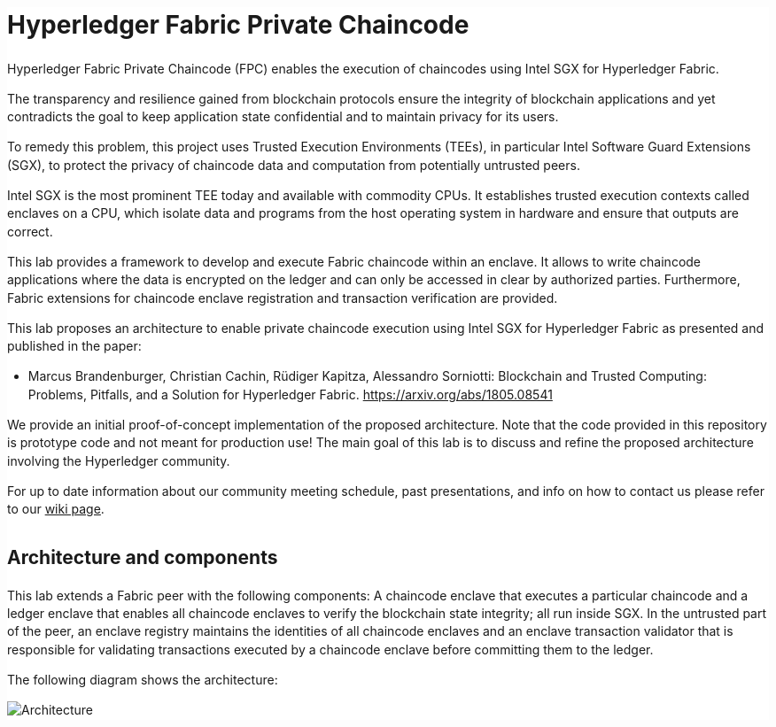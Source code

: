 
# Hyperledger Fabric Private Chaincode

Hyperledger Fabric Private Chaincode (FPC) enables the execution of chaincodes
using Intel SGX for Hyperledger Fabric.

The transparency and resilience gained from blockchain protocols ensure the
integrity of blockchain applications and yet contradicts the goal to keep
application state confidential and to maintain privacy for its users.

To remedy this problem, this project uses Trusted Execution Environments
(TEEs), in particular Intel Software Guard Extensions (SGX), to protect the
privacy of chaincode data and computation from potentially untrusted peers.

Intel SGX is the most prominent TEE today and available with commodity
CPUs. It establishes trusted execution contexts called enclaves on a CPU,
which isolate data and programs from the host operating system in hardware and
ensure that outputs are correct.

This lab provides a framework to develop and execute Fabric chaincode within
an enclave.  It allows to write chaincode applications where the data is
encrypted on the ledger and can only be accessed in clear by authorized
parties. Furthermore, Fabric extensions for chaincode enclave registration
and transaction verification are provided.

This lab proposes an architecture to enable private chaincode execution using
Intel SGX for Hyperledger Fabric as presented and published in the paper:

* Marcus Brandenburger, Christian Cachin, Rüdiger Kapitza, Alessandro
  Sorniotti: Blockchain and Trusted Computing: Problems, Pitfalls, and a
  Solution for Hyperledger Fabric. https://arxiv.org/abs/1805.08541

We provide an initial proof-of-concept implementation of the proposed
architecture. Note that the code provided in this repository is prototype code
and not meant for production use! The main goal of this lab is to discuss and
refine the proposed architecture involving the Hyperledger community.

For up to date information about our community meeting schedule, past
presentations, and info on how to contact us please refer to our
[wiki page](https://wiki.hyperledger.org/display/fabric/Hyperledger+Fabric+Private+Chaincode).

## Architecture and components

This lab extends a Fabric peer with the following components: A chaincode
enclave that executes a particular chaincode and a ledger enclave that enables
all chaincode enclaves to verify the blockchain state integrity; all run
inside SGX. In the untrusted part of the peer, an enclave registry maintains
the identities of all chaincode enclaves and an enclave transaction validator
that is responsible for validating transactions executed by a chaincode
enclave before committing them to the ledger.

The following diagram shows the architecture:

![Architecture](docs/images/arch.png)
